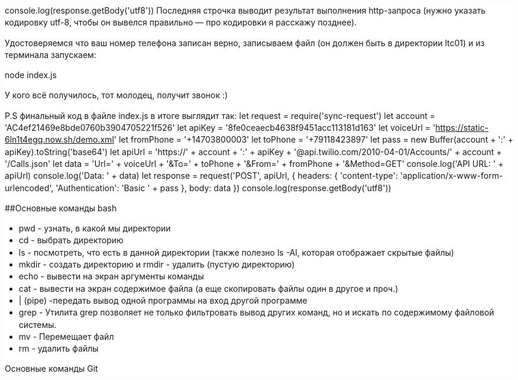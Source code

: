 console.log(response.getBody('utf8'))
Последняя строчка выводит результат выполнения http-запроса (нужно указать кодировку utf-8, чтобы он вывелся правильно — про кодировки я расскажу позднее).

Удостоверяемся что ваш номер телефона записан верно, записываем файл (он должен быть в директории ltc01) и из терминала запускаем:

node index.js

У кого всё получилось, тот молодец, получит звонок :)

P.S финальный код в файле index.js в итоге выглядит так:
let request = require('sync-request')
let account = 'AC4ef21469e8bde0760b3904705221f526'
let apiKey = '8fe0ceaecb4638f9451acc113181d163'
let voiceUrl = 'https://static-6ln1t4egq.now.sh/demo.xml'
let fromPhone = '+14703800003'
let toPhone = '+79118423897'
let pass = new Buffer(account + ':' + apiKey).toString('base64')
let apiUrl = 'https://' + account + ':' + apiKey + '@api.twilio.com/2010-04-01/Accounts/' + account + '/Calls.json'
let data = 'Url=' + voiceUrl + '&To=' + toPhone + '&From=' + fromPhone + '&Method=GET'
console.log('API URL: ' + apiUrl)
console.log('Data: ' + data)
let response = request('POST', apiUrl, {
   headers: {
     'content-type': 'application/x-www-form-urlencoded',
     'Authentication': 'Basic ' + pass
   },
   body: data
})
console.log(response.getBody('utf8'))

##Основные команды bash

- pwd - узнать, в какой мы директории
- cd - выбрать директорию
- ls - посмотреть, что есть в данной директории (также полезно ls -Al, которая отображает скрытые файлы)
- mkdir - создать директорию и rmdir - удалить (пустую директорию)
- echo - вывести на экран аргументы команды
- cat - вывести на экран содержимое файла (а еще скопировать файлы один в другое и проч.)
- | (pipe) -передать вывод одной программы на вход другой программе
- grep - Утилита grep позволяет не только фильтровать вывод других команд, но и искать по содержимому файловой системы.
- mv - Перемещает файл
- rm - удалить файлы

<To Be Continued>

Основные команды Git

<To Be Continued>
